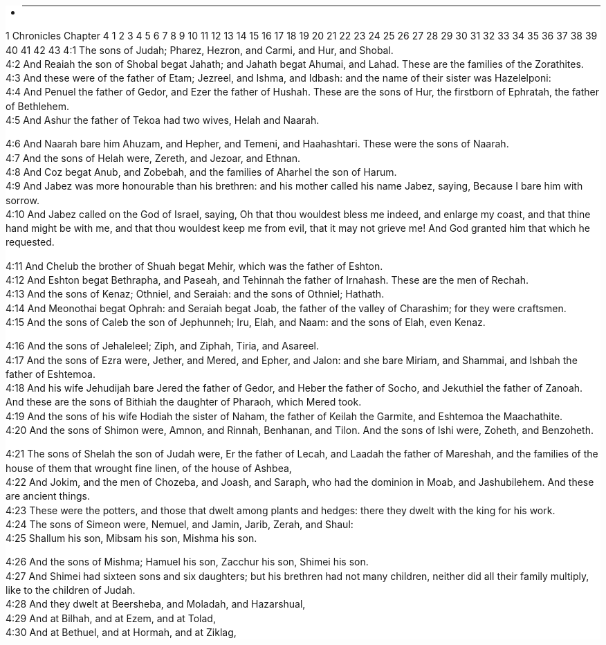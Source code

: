 * ----------------------------------------
1 Chronicles Chapter 4   1 2 3 4 5 6 7 8 9 10 11 12 13 14 15 16 17 18 19 20 21 22 23 24 25 26 27 28 29 30 31 32 33 34 35 36 37 38 39 40 41 42 43 
4:1 The sons of Judah; Pharez, Hezron, and Carmi, and Hur, and Shobal.  
4:2 And Reaiah the son of Shobal begat Jahath; and Jahath begat Ahumai, and Lahad. These are the families of the Zorathites.  
4:3 And these were of the father of Etam; Jezreel, and Ishma, and Idbash: and the name of their sister was Hazelelponi:  
4:4 And Penuel the father of Gedor, and Ezer the father of Hushah. These are the sons of Hur, the firstborn of Ephratah, the father of Bethlehem.  
4:5 And Ashur the father of Tekoa had two wives, Helah and Naarah.  
 
4:6 And Naarah bare him Ahuzam, and Hepher, and Temeni, and Haahashtari. These were the sons of Naarah.  
4:7 And the sons of Helah were, Zereth, and Jezoar, and Ethnan.  
4:8 And Coz begat Anub, and Zobebah, and the families of Aharhel the son of Harum.  
4:9 And Jabez was more honourable than his brethren: and his mother called his name Jabez, saying, Because I bare him with sorrow.  
4:10 And Jabez called on the God of Israel, saying, Oh that thou wouldest bless me indeed, and enlarge my coast, and that thine hand might be with me, and that thou wouldest keep me from evil, that it may not grieve me! And God granted him that which he requested.  
 
4:11 And Chelub the brother of Shuah begat Mehir, which was the father of Eshton.  
4:12 And Eshton begat Bethrapha, and Paseah, and Tehinnah the father of Irnahash. These are the men of Rechah.  
4:13 And the sons of Kenaz; Othniel, and Seraiah: and the sons of Othniel; Hathath.  
4:14 And Meonothai begat Ophrah: and Seraiah begat Joab, the father of the valley of Charashim; for they were craftsmen.  
4:15 And the sons of Caleb the son of Jephunneh; Iru, Elah, and Naam: and the sons of Elah, even Kenaz.  
 
4:16 And the sons of Jehaleleel; Ziph, and Ziphah, Tiria, and Asareel.  
4:17 And the sons of Ezra were, Jether, and Mered, and Epher, and Jalon: and she bare Miriam, and Shammai, and Ishbah the father of Eshtemoa.  
4:18 And his wife Jehudijah bare Jered the father of Gedor, and Heber the father of Socho, and Jekuthiel the father of Zanoah. And these are the sons of Bithiah the daughter of Pharaoh, which Mered took.  
4:19 And the sons of his wife Hodiah the sister of Naham, the father of Keilah the Garmite, and Eshtemoa the Maachathite.  
4:20 And the sons of Shimon were, Amnon, and Rinnah, Benhanan, and Tilon. And the sons of Ishi were, Zoheth, and Benzoheth.  
 
4:21 The sons of Shelah the son of Judah were, Er the father of Lecah, and Laadah the father of Mareshah, and the families of the house of them that wrought fine linen, of the house of Ashbea,  
4:22 And Jokim, and the men of Chozeba, and Joash, and Saraph, who had the dominion in Moab, and Jashubilehem. And these are ancient things.  
4:23 These were the potters, and those that dwelt among plants and hedges: there they dwelt with the king for his work.  
4:24 The sons of Simeon were, Nemuel, and Jamin, Jarib, Zerah, and Shaul:  
4:25 Shallum his son, Mibsam his son, Mishma his son.  
 
4:26 And the sons of Mishma; Hamuel his son, Zacchur his son, Shimei his son.  
4:27 And Shimei had sixteen sons and six daughters; but his brethren had not many children, neither did all their family multiply, like to the children of Judah.  
4:28 And they dwelt at Beersheba, and Moladah, and Hazarshual,  
4:29 And at Bilhah, and at Ezem, and at Tolad,  
4:30 And at Bethuel, and at Hormah, and at Ziklag,  
 